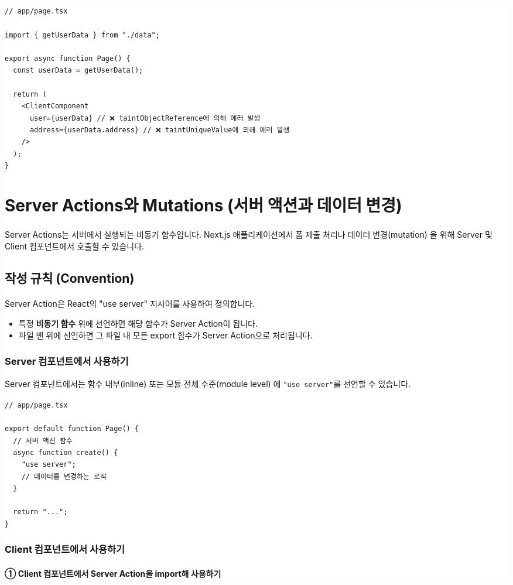 ```tsx
// app/page.tsx

import { getUserData } from "./data";

export async function Page() {
  const userData = getUserData();

  return (
    <ClientComponent
      user={userData} // ❌ taintObjectReference에 의해 에러 발생
      address={userData.address} // ❌ taintUniqueValue에 의해 에러 발생
    />
  );
}
```

# Server Actions와 Mutations (서버 액션과 데이터 변경)

Server Actions는 서버에서 실행되는 비동기 함수입니다.
Next.js 애플리케이션에서 폼 제출 처리나 데이터 변경(mutation) 을 위해
Server 및 Client 컴포넌트에서 호출할 수 있습니다.

## 작성 규칙 (Convention)

Server Action은 React의 "use server" 지시어를 사용하여 정의합니다.

- 특정 **비동기 함수** 위에 선언하면 해당 함수가 Server Action이 됩니다.
- 파일 맨 위에 선언하면 그 파일 내 모든 export 함수가 Server Action으로 처리됩니다.

### Server 컴포넌트에서 사용하기

Server 컴포넌트에서는 함수 내부(inline) 또는 모듈 전체 수준(module level) 에 `"use server"`를 선언할 수 있습니다.

```tsx
// app/page.tsx

export default function Page() {
  // 서버 액션 함수
  async function create() {
    "use server";
    // 데이터를 변경하는 로직
  }

  return "...";
}
```

### Client 컴포넌트에서 사용하기

#### ① Client 컴포넌트에서 Server Action을 import해 사용하기
